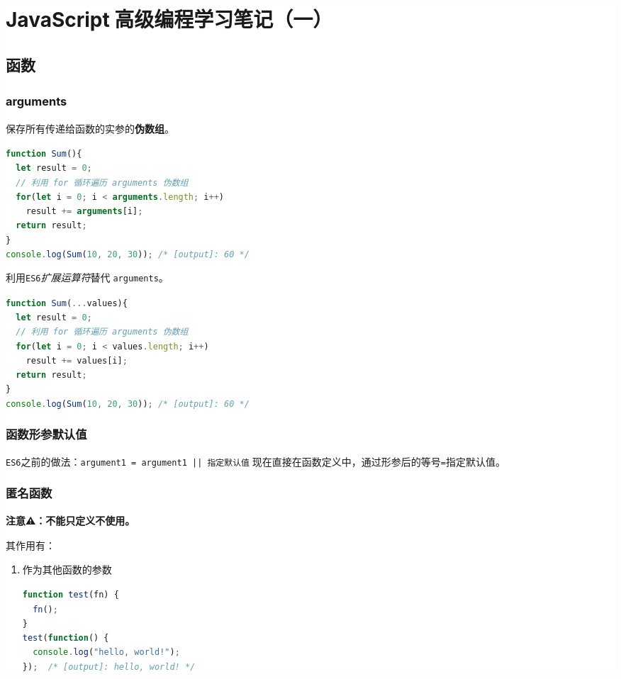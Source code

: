 # JavaScript 高级编程学习笔记（一）

## 函数

### arguments

保存所有传递给函数的实参的**伪数组**。

```javascript
function Sum(){
  let result = 0;
  // 利用 for 循环遍历 arguments 伪数组
  for(let i = 0; i < arguments.length; i++)
    result += arguments[i];
  return result;
}
console.log(Sum(10, 20, 30)); /* [output]: 60 */
```

利用`ES6`*扩展运算符*替代 `arguments`。

```javascript
function Sum(...values){
  let result = 0;
  // 利用 for 循环遍历 arguments 伪数组
  for(let i = 0; i < values.length; i++)
    result += values[i];
  return result;
}
console.log(Sum(10, 20, 30)); /* [output]: 60 */
```

### 函数形参默认值
`ES6`之前的做法：`argument1 = argument1 || 指定默认值`
现在直接在函数定义中，通过形参后的等号`=`指定默认值。

### 匿名函数

**注意⚠️：不能只定义不使用。**

其作用有：

1. 作为其他函数的参数

   ```javascript
   function test(fn) {
     fn();
   }
   test(function() {
     console.log("hello, world!");
   });  /* [output]: hello, world! */
   ```
